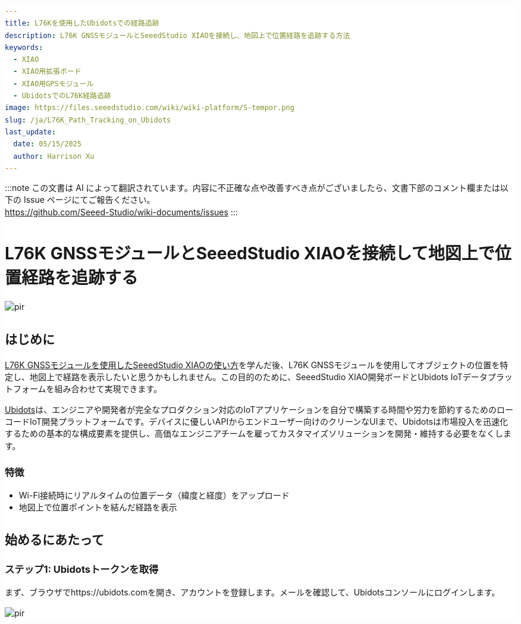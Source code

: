 ```yaml
---
title: L76Kを使用したUbidotsでの経路追跡
description: L76K GNSSモジュールとSeeedStudio XIAOを接続し、地図上で位置経路を追跡する方法
keywords: 
  - XIAO
  - XIAO用拡張ボード
  - XIAO用GPSモジュール
  - UbidotsでのL76K経路追跡
image: https://files.seeedstudio.com/wiki/wiki-platform/S-tempor.png
slug: /ja/L76K_Path_Tracking_on_Ubidots
last_update: 
  date: 05/15/2025
  author: Harrison Xu
---
```

:::note
この文書は AI によって翻訳されています。内容に不正確な点や改善すべき点がございましたら、文書下部のコメント欄または以下の Issue ページにてご報告ください。  
https://github.com/Seeed-Studio/wiki-documents/issues
:::

# L76K GNSSモジュールとSeeedStudio XIAOを接続して地図上で位置経路を追跡する

<p style={{textAlign: 'center'}}>
  <img src="https://files.seeedstudio.com/wiki/Seeeduino-XIAO-Expansion-Board/GPS_Module/Ubidots/Pic00_Track.png" alt="pir" width={600} height="auto"/>
</p>

## はじめに
[L76K GNSSモジュールを使用したSeeedStudio XIAOの使い方](https://wiki.seeedstudio.com/get_start_l76k_gnss/)を学んだ後、L76K GNSSモジュールを使用してオブジェクトの位置を特定し、地図上で経路を表示したいと思うかもしれません。この目的のために、SeeedStudio XIAO開発ボードとUbidots IoTデータプラットフォームを組み合わせて実現できます。

[Ubidots](https://ubidots.com/)は、エンジニアや開発者が完全なプロダクション対応のIoTアプリケーションを自分で構築する時間や労力を節約するためのローコードIoT開発プラットフォームです。デバイスに優しいAPIからエンドユーザー向けのクリーンなUIまで、Ubidotsは市場投入を迅速化するための基本的な構成要素を提供し、高価なエンジニアチームを雇ってカスタマイズソリューションを開発・維持する必要をなくします。

### 特徴
- Wi-Fi接続時にリアルタイムの位置データ（緯度と経度）をアップロード
- 地図上で位置ポイントを結んだ経路を表示

## 始めるにあたって
### ステップ1: Ubidotsトークンを取得
まず、ブラウザでhttps://ubidots.comを開き、アカウントを登録します。メールを確認して、Ubidotsコンソールにログインします。

<p style={{textAlign: 'center'}}>
  <img src="https://files.seeedstudio.com/wiki/Seeeduino-XIAO-Expansion-Board/GPS_Module/Ubidots/Pic02_SignUp.png" alt="pir" width={600} height="auto"/>
</p>
